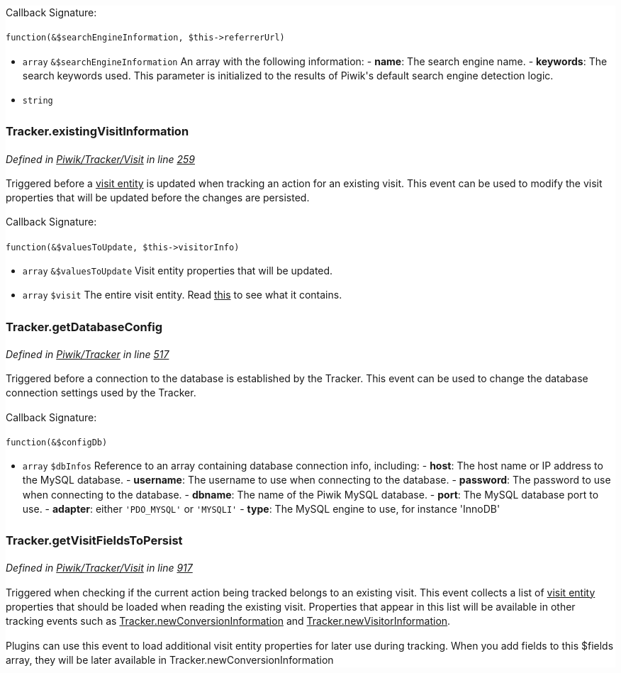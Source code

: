 Callback Signature:
<pre><code>function(&amp;$searchEngineInformation, $this-&gt;referrerUrl)</code></pre>

- `array` `&$searchEngineInformation` An array with the following information: - **name**: The search engine name. - **keywords**: The search keywords used. This parameter is initialized to the results of Piwik's default search engine detection logic.

- `string`


### Tracker.existingVisitInformation
_Defined in [Piwik/Tracker/Visit](https://github.com/piwik/piwik/blob/2.3.0/core/Tracker/Visit.php) in line [259](https://github.com/piwik/piwik/blob/2.3.0/core/Tracker/Visit.php#L259)_

Triggered before a [visit entity](/guides/persistence-and-the-mysql-backend#visits) is updated when tracking an action for an existing visit. This event can be used to modify the visit properties that will be updated before the changes
are persisted.

Callback Signature:
<pre><code>function(&amp;$valuesToUpdate, $this-&gt;visitorInfo)</code></pre>

- `array` `&$valuesToUpdate` Visit entity properties that will be updated.

- `array` `$visit` The entire visit entity. Read [this](/guides/persistence-and-the-mysql-backend#visits) to see what it contains.


### Tracker.getDatabaseConfig
_Defined in [Piwik/Tracker](https://github.com/piwik/piwik/blob/2.3.0/core/Tracker.php) in line [517](https://github.com/piwik/piwik/blob/2.3.0/core/Tracker.php#L517)_

Triggered before a connection to the database is established by the Tracker. This event can be used to change the database connection settings used by the Tracker.

Callback Signature:
<pre><code>function(&amp;$configDb)</code></pre>

- `array` `$dbInfos` Reference to an array containing database connection info, including: - **host**: The host name or IP address to the MySQL database. - **username**: The username to use when connecting to the database. - **password**: The password to use when connecting to the database. - **dbname**: The name of the Piwik MySQL database. - **port**: The MySQL database port to use. - **adapter**: either `'PDO_MYSQL'` or `'MYSQLI'` - **type**: The MySQL engine to use, for instance 'InnoDB'


### Tracker.getVisitFieldsToPersist
_Defined in [Piwik/Tracker/Visit](https://github.com/piwik/piwik/blob/2.3.0/core/Tracker/Visit.php) in line [917](https://github.com/piwik/piwik/blob/2.3.0/core/Tracker/Visit.php#L917)_

Triggered when checking if the current action being tracked belongs to an existing visit. This event collects a list of [visit entity]() properties that should be loaded when reading
the existing visit. Properties that appear in this list will be available in other tracking
events such as [Tracker.newConversionInformation](/api-reference/hooks#trackernewconversioninformation) and [Tracker.newVisitorInformation](/api-reference/hooks#trackernewvisitorinformation).

Plugins can use this event to load additional visit entity properties for later use during tracking.
When you add fields to this $fields array, they will be later available in Tracker.newConversionInformation
